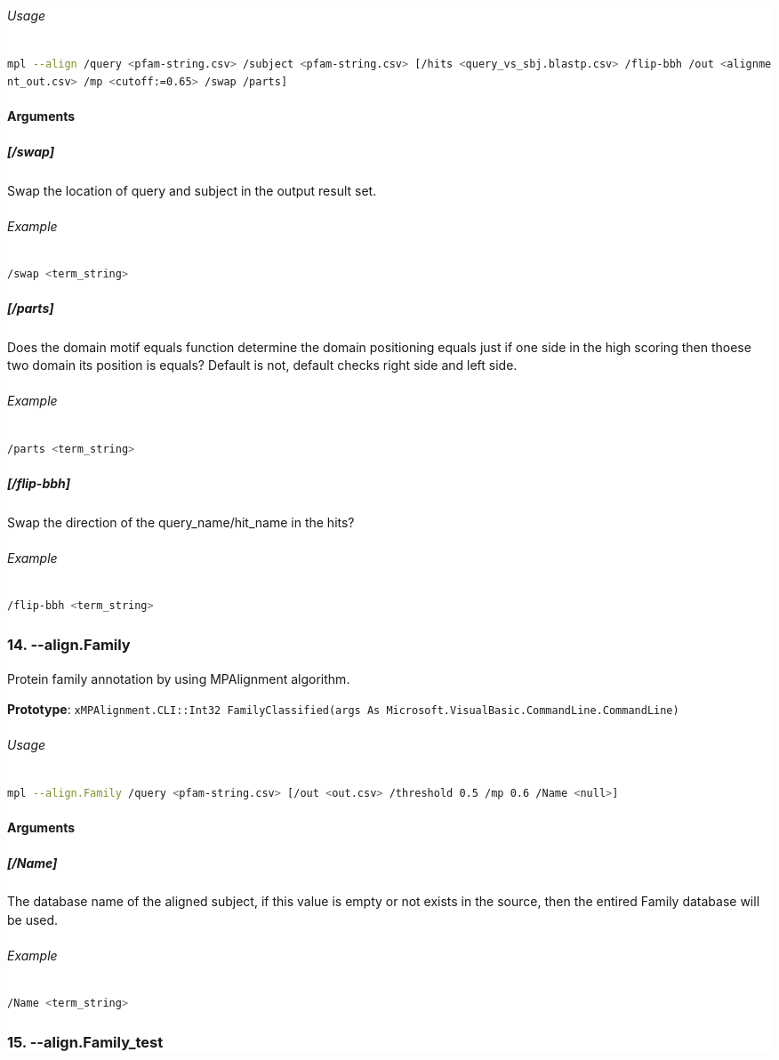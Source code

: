 ###### Usage

```bash
mpl --align /query <pfam-string.csv> /subject <pfam-string.csv> [/hits <query_vs_sbj.blastp.csv> /flip-bbh /out <alignment_out.csv> /mp <cutoff:=0.65> /swap /parts]
```


#### Arguments
##### [/swap]
Swap the location of query and subject in the output result set.

###### Example
```bash
/swap <term_string>
```
##### [/parts]
Does the domain motif equals function determine the domain positioning equals just if one side in the high scoring then thoese two domain its position is equals?
Default is not, default checks right side and left side.

###### Example
```bash
/parts <term_string>
```
##### [/flip-bbh]
Swap the direction of the query_name/hit_name in the hits?

###### Example
```bash
/flip-bbh <term_string>
```
<h3 id="--align.Family"> 14. --align.Family</h3>

Protein family annotation by using MPAlignment algorithm.

**Prototype**: ``xMPAlignment.CLI::Int32 FamilyClassified(args As Microsoft.VisualBasic.CommandLine.CommandLine)``

###### Usage

```bash
mpl --align.Family /query <pfam-string.csv> [/out <out.csv> /threshold 0.5 /mp 0.6 /Name <null>]
```


#### Arguments
##### [/Name]
The database name of the aligned subject, if this value is empty or not exists in the source, then the entired Family database will be used.

###### Example
```bash
/Name <term_string>
```
<h3 id="--align.Family_test"> 15. --align.Family_test</h3>
